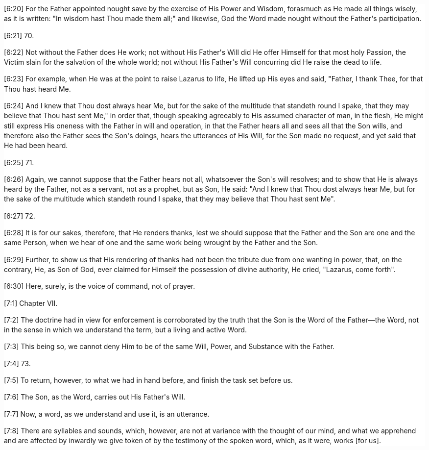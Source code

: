 [6:20] For the Father appointed nought  save by the exercise of His Power and Wisdom, forasmuch as He made all things wisely, as it is written: "In wisdom hast Thou made them all;" and likewise, God the Word made nought without the Father's participation.

[6:21] 70.

[6:22] Not without the Father does He work; not without His Father's Will did He offer Himself for that most holy Passion, the Victim slain for the salvation of the whole world; not without His Father's Will concurring did He raise the dead to life.

[6:23] For example, when He was at the point to raise Lazarus to life, He lifted up His eyes and said, "Father, I thank Thee, for that Thou hast heard Me.

[6:24] And I knew that Thou dost always hear Me, but for the sake of the multitude that standeth round I spake, that they may believe that Thou hast sent Me," in order that, though speaking agreeably to His assumed character of man, in the flesh, He might still express His oneness with the Father in will and operation, in that the Father hears all and sees all that the Son wills, and therefore also the Father sees the Son's doings, hears the utterances of His Will, for the Son made no request, and yet said that He had been heard.

[6:25] 71.

[6:26] Again, we cannot suppose that the Father hears not all, whatsoever the Son's will resolves; and to show that He is always heard by the Father, not as a servant, not as a prophet, but as Son, He said: "And I knew that Thou dost always hear Me, but for the sake of the multitude which standeth round I spake, that they may believe that Thou hast sent Me".

[6:27] 72.

[6:28] It is for our sakes, therefore, that He renders thanks, lest we should suppose that the Father and the Son are one and the same Person, when we hear of one and the same work being wrought by the Father and the Son.

[6:29] Further, to show us that His rendering of thanks had not been the tribute due from one wanting in power, that, on the contrary, He, as Son of God, ever claimed for Himself the possession of divine authority, He cried, "Lazarus, come forth".

[6:30] Here, surely, is the voice of command, not of prayer.

[7:1] Chapter VII.

[7:2] The doctrine had in view for enforcement is corroborated by the truth that the Son is the Word of the Father—the Word, not in the sense in which we understand the term, but a living and active Word.

[7:3] This being so, we cannot deny Him to be of the same Will, Power, and Substance with the Father.

[7:4] 73.

[7:5] To return, however, to what we had in hand before, and finish the task set before us.

[7:6] The Son, as the Word, carries out His Father's Will.

[7:7] Now, a word, as we understand and use it, is an utterance.

[7:8] There are syllables and sounds, which, however, are not at variance with the thought of our mind, and what we apprehend and are affected by inwardly we give token of by the testimony of the spoken word, which, as it were, works [for us].
